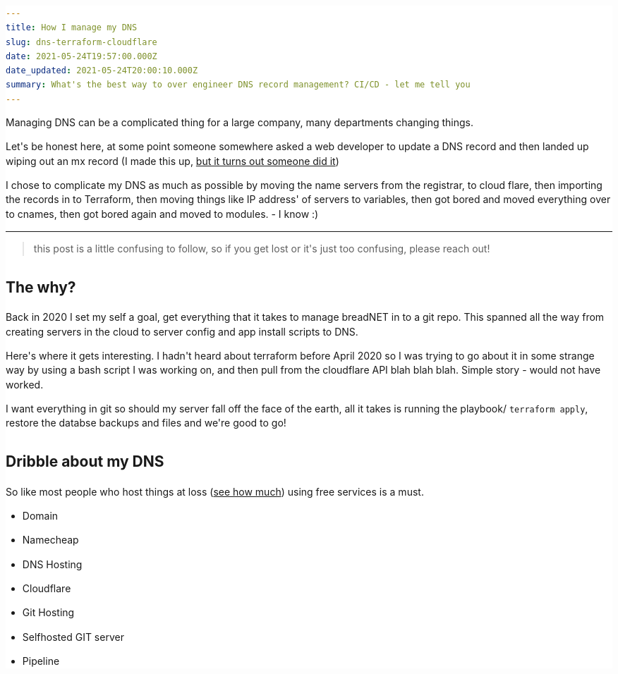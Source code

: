 ```yaml
---
title: How I manage my DNS
slug: dns-terraform-cloudflare
date: 2021-05-24T19:57:00.000Z
date_updated: 2021-05-24T20:00:10.000Z
summary: What's the best way to over engineer DNS record management? CI/CD - let me tell you
---
```


Managing DNS can be a complicated thing for a large company, many departments changing things.

Let's be honest here, at some point someone somewhere asked a web developer to update a DNS record and then landed up wiping out an mx record (I made this up, [but it turns out someone did it](https://www.reddit.com/r/msp/comments/4j9spm/why_the_hell_do_web_designers_take_control_of_dns/))

I chose to complicate my DNS as much as possible by moving the name servers from the registrar, to cloud flare, then importing the records in to Terraform, then moving things like IP address' of servers to variables, then got bored and moved everything over to cnames, then got bored again and moved to modules. - I know :)

---

> this post is a little confusing to follow, so if you get lost or it's just too confusing, please reach out!

## The why?

Back in 2020 I set my self a goal, get everything that it takes to manage breadNET in to a git repo. This spanned all the way from creating servers in the cloud to server config and app install scripts to DNS.

Here's where it gets interesting. I hadn't heard about terraform before April 2020 so I was trying to go about it in some strange way by using a bash script I was working on, and then pull from the cloudflare API blah blah blah. Simple story - would not have worked.

I want everything in git so should my server fall off the face of the earth, all it takes is running the playbook/ `terraform apply`, restore the databse backups and files and we're good to go!

## Dribble about my DNS

So like most people who host things at loss ([see how much](__GHOST_URL__/what-it-takes-to-run-breadnet/)) using free services is a must.

- Domain

- Namecheap

- DNS Hosting

- Cloudflare

- Git Hosting

- Selfhosted GIT server

- Pipeline
